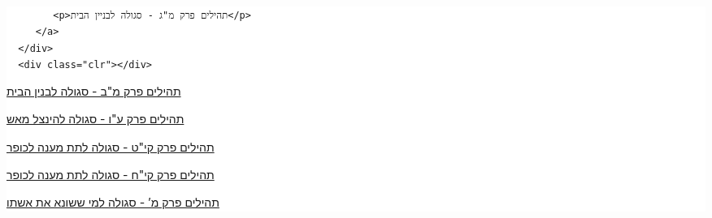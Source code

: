             <p>תהילים פרק מ"ג - סגולה לבניין הבית</p>
         </a>
      </div>
      <div class="clr"></div>
   </div>
   <div class="more_articles col-md-4 col-sm-4 col-xs-6 nopadding_left">
      <div class="item">
         <a href="https://www.tehillim-center.co.il/sgula/450">
            <div class="pic_item" style="background-image:url(https://www.tehillim-center.co.il/media/Graphics/Modules/News/Pics/15552.webp);"><span></span></div>
         </a>
         <a href="https://www.tehillim-center.co.il/sgula/450">
            <p>תהילים פרק מ"ב - סגולה לבנין הבית</p>
         </a>
      </div>
      <div class="clr"></div>
   </div>
   <div class="more_articles col-md-4 col-sm-4 col-xs-6 nopadding_left">
      <div class="item">
         <a href="https://www.tehillim-center.co.il/sgula/449">
            <div class="pic_item" style="background-image:url(https://www.tehillim-center.co.il/media/Graphics/Modules/News/Pics/15550.webp);"><span></span></div>
         </a>
         <a href="https://www.tehillim-center.co.il/sgula/449">
            <p>תהילים פרק ע"ו - סגולה להינצל מאש</p>
         </a>
      </div>
      <div class="clr"></div>
   </div>
   <div class="more_articles col-md-4 col-sm-4 col-xs-6 nopadding_left">
      <div class="item">
         <a href="https://www.tehillim-center.co.il/sgula/448">
            <div class="pic_item" style="background-image:url(https://www.tehillim-center.co.il/media/Graphics/Modules/News/Pics/15548.webp);"><span></span></div>
         </a>
         <a href="https://www.tehillim-center.co.il/sgula/448">
            <p>תהילים פרק קי"ט - סגולה לתת מענה לכופר</p>
         </a>
      </div>
      <div class="clr"></div>
   </div>
   <div class="more_articles col-md-4 col-sm-4 col-xs-6 nopadding_left">
      <div class="item">
         <a href="https://www.tehillim-center.co.il/sgula/447">
            <div class="pic_item" style="background-image:url(https://www.tehillim-center.co.il/media/Graphics/Modules/News/Pics/15547.webp);"><span></span></div>
         </a>
         <a href="https://www.tehillim-center.co.il/sgula/447">
            <p>תהילים פרק קי"ח - סגולה לתת מענה לכופר</p>
         </a>
      </div>
      <div class="clr"></div>
   </div>
   <div class="more_articles col-md-4 col-sm-4 col-xs-6 nopadding_left">
      <div class="item">
         <a href="https://www.tehillim-center.co.il/sgula/446">
            <div class="pic_item" style="background-image:url(https://www.tehillim-center.co.il/media/Graphics/Modules/News/Pics/15546.webp);"><span></span></div>
         </a>
         <a href="https://www.tehillim-center.co.il/sgula/446">
            <p>תהילים פרק מ’ - סגולה למי ששונא את אשתו</p>
         </a>
      </div>
      <div class="clr"></div>
